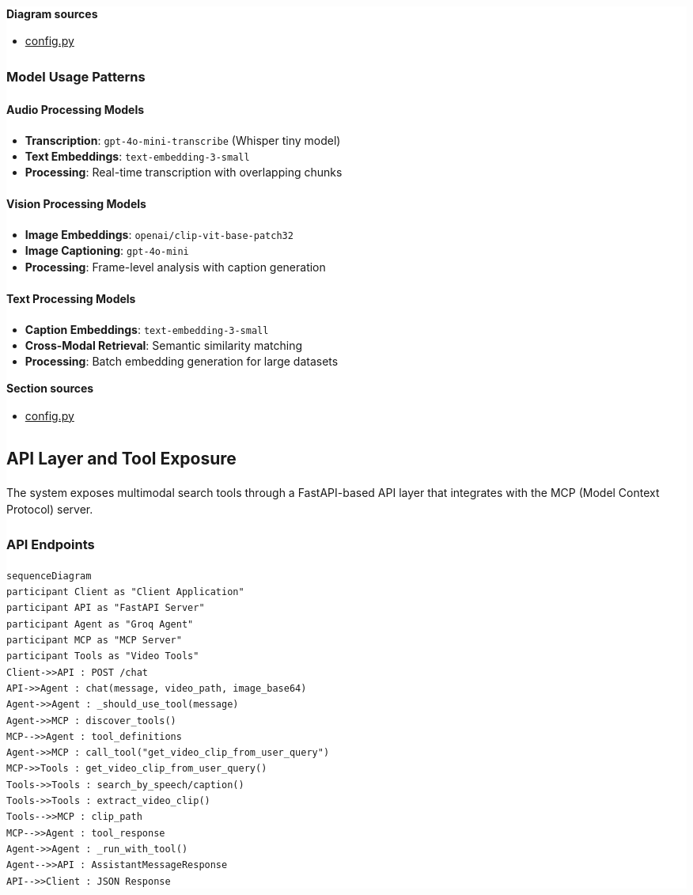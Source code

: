 **Diagram sources**
- [config.py](file://vaas-mcp/src/vaas_mcp/config.py#L15-L35)

### Model Usage Patterns

#### Audio Processing Models
- **Transcription**: `gpt-4o-mini-transcribe` (Whisper tiny model)
- **Text Embeddings**: `text-embedding-3-small`
- **Processing**: Real-time transcription with overlapping chunks

#### Vision Processing Models
- **Image Embeddings**: `openai/clip-vit-base-patch32`
- **Image Captioning**: `gpt-4o-mini`
- **Processing**: Frame-level analysis with caption generation

#### Text Processing Models
- **Caption Embeddings**: `text-embedding-3-small`
- **Cross-Modal Retrieval**: Semantic similarity matching
- **Processing**: Batch embedding generation for large datasets

**Section sources**
- [config.py](file://vaas-mcp/src/vaas_mcp/config.py#L1-L56)

## API Layer and Tool Exposure

The system exposes multimodal search tools through a FastAPI-based API layer that integrates with the MCP (Model Context Protocol) server.

### API Endpoints

```mermaid
sequenceDiagram
participant Client as "Client Application"
participant API as "FastAPI Server"
participant Agent as "Groq Agent"
participant MCP as "MCP Server"
participant Tools as "Video Tools"
Client->>API : POST /chat
API->>Agent : chat(message, video_path, image_base64)
Agent->>Agent : _should_use_tool(message)
Agent->>MCP : discover_tools()
MCP-->>Agent : tool_definitions
Agent->>MCP : call_tool("get_video_clip_from_user_query")
MCP->>Tools : get_video_clip_from_user_query()
Tools->>Tools : search_by_speech/caption()
Tools->>Tools : extract_video_clip()
Tools-->>MCP : clip_path
MCP-->>Agent : tool_response
Agent->>Agent : _run_with_tool()
Agent-->>API : AssistantMessageResponse
API-->>Client : JSON Response
```
